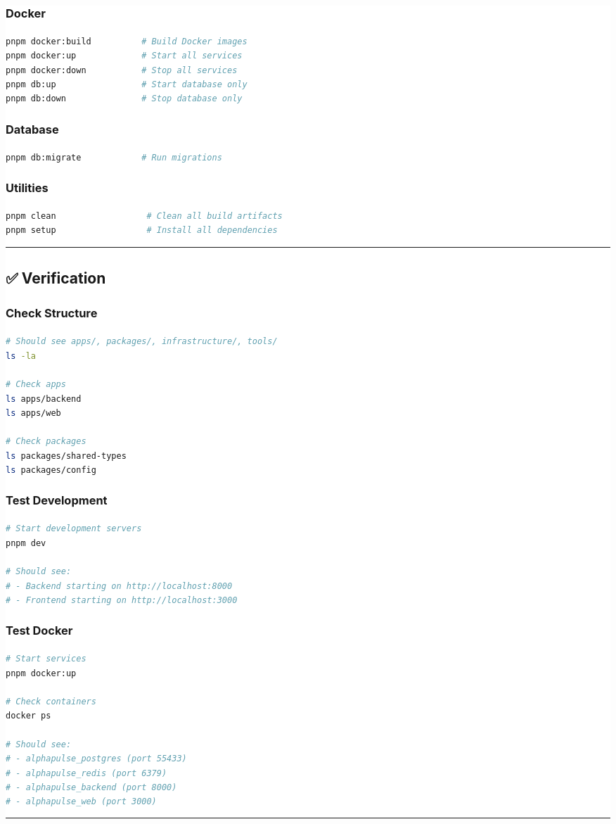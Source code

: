 ### Docker
```bash
pnpm docker:build          # Build Docker images
pnpm docker:up             # Start all services
pnpm docker:down           # Stop all services
pnpm db:up                 # Start database only
pnpm db:down               # Stop database only
```

### Database
```bash
pnpm db:migrate            # Run migrations
```

### Utilities
```bash
pnpm clean                  # Clean all build artifacts
pnpm setup                  # Install all dependencies
```

---

## ✅ Verification

### Check Structure
```bash
# Should see apps/, packages/, infrastructure/, tools/
ls -la

# Check apps
ls apps/backend
ls apps/web

# Check packages
ls packages/shared-types
ls packages/config
```

### Test Development
```bash
# Start development servers
pnpm dev

# Should see:
# - Backend starting on http://localhost:8000
# - Frontend starting on http://localhost:3000
```

### Test Docker
```bash
# Start services
pnpm docker:up

# Check containers
docker ps

# Should see:
# - alphapulse_postgres (port 55433)
# - alphapulse_redis (port 6379)
# - alphapulse_backend (port 8000)
# - alphapulse_web (port 3000)
```

---